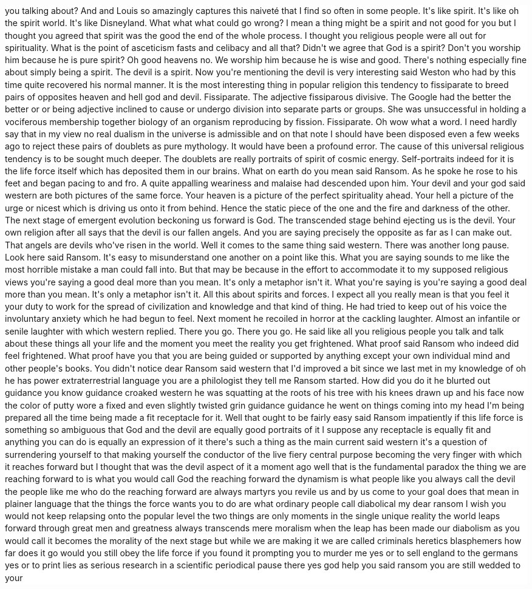 you talking about? And and Louis so amazingly captures this naiveté that I find so often in some people. It's like spirit. It's like oh the spirit world. It's like Disneyland. What what what could go wrong? I mean a thing might be a spirit and not good for you but I thought you agreed that spirit was the good the end of the whole process. I thought you religious people were all out for spirituality. What is the point of asceticism fasts and celibacy and all that? Didn't we agree that God is a spirit? Don't you worship him because he is pure spirit? Oh good heavens no. We worship him because he is wise and good. There's nothing especially fine about simply being a spirit. The devil is a spirit. Now you're mentioning the devil is very interesting said Weston who had by this time quite recovered his normal manner. It is the most interesting thing in popular religion this tendency to fissiparate to breed pairs of opposites heaven and hell god and devil. Fissiparate. The adjective fissiparous divisive. The Google had the better the better or or being adjective inclined to cause or undergo division into separate parts or groups. She was unsuccessful in holding a vociferous membership together biology of an organism reproducing by fission. Fissiparate. Oh wow what a word. I need hardly say that in my view no real dualism in the universe is admissible and on that note I should have been disposed even a few weeks ago to reject these pairs of doublets as pure mythology. It would have been a profound error. The cause of this universal religious tendency is to be sought much deeper. The doublets are really portraits of spirit of cosmic energy. Self-portraits indeed for it is the life force itself which has deposited them in our brains. What on earth do you mean said Ransom. As he spoke he rose to his feet and began pacing to and fro. A quite appalling weariness and malaise had descended upon him. Your devil and your god said western are both pictures of the same force. Your heaven is a picture of the perfect spirituality ahead. Your hell a picture of the urge or nicest which is driving us onto it from behind. Hence the static piece of the one and the fire and darkness of the other. The next stage of emergent evolution beckoning us forward is God. The transcended stage behind ejecting us is the devil. Your own religion after all says that the devil is our fallen angels. And you are saying precisely the opposite as far as I can make out. That angels are devils who've risen in the world. Well it comes to the same thing said western. There was another long pause. Look here said Ransom. It's easy to misunderstand one another on a point like this. What you are saying sounds to me like the most horrible mistake a man could fall into. But that may be because in the effort to accommodate it to my supposed religious views you're saying a good deal more than you mean. It's only a metaphor isn't it. What you're saying is you're saying a good deal more than you mean. It's only a metaphor isn't it. All this about spirits and forces. I expect all you really mean is that you feel it your duty to work for the spread of civilization and knowledge and that kind of thing. He had tried to keep out of his voice the involuntary anxiety which he had begun to feel. Next moment he recoiled in horror at the cackling laughter. Almost an infantile or senile laughter with which western replied. There you go. There you go. He said like all you religious people you talk and talk about these things all your life and the moment you meet the reality you get frightened. What proof said Ransom who indeed did feel frightened. What proof have you that you are being guided or supported by anything except your own individual mind and other people's books. You didn't notice dear Ransom said western that I'd improved a bit since we last met in my knowledge of oh he has power extraterrestrial language you are a philologist they tell me Ransom started. How did you do it he blurted out guidance you know guidance croaked western he was squatting at the roots of his tree with his knees drawn up and his face now the color of putty wore a fixed and even slightly twisted grin guidance guidance he went on things coming into my head I'm being prepared all the time being made a fit receptacle for it. Well that ought to be fairly easy said Ransom impatiently if this life force is something so ambiguous that God and the devil are equally good portraits of it I suppose any receptacle is equally fit and anything you can do is equally an expression of it there's such a thing as the main current said western it's a question of surrendering yourself to that making yourself the conductor of the live fiery central purpose becoming the very finger with which it reaches forward but I thought that was the devil aspect of it a moment ago well that is the fundamental paradox the thing we are reaching forward to is what you would call God the reaching forward the dynamism is what people like you always call the devil the people like me who do the reaching forward are always martyrs you revile us and by us come to your goal does that mean in plainer language that the things the force wants you to do are what ordinary people call diabolical my dear ransom I wish you would not keep relapsing onto the popular level the two things are only moments in the single unique reality the world leaps forward through great men and greatness always transcends mere moralism when the leap has been made our diabolism as you would call it becomes the morality of the next stage but while we are making it we are called criminals heretics blasphemers how far does it go would you still obey the life force if you found it prompting you to murder me yes or to sell england to the germans yes or to print lies as serious research in a scientific periodical pause there yes god help you said ransom you are still wedded to your